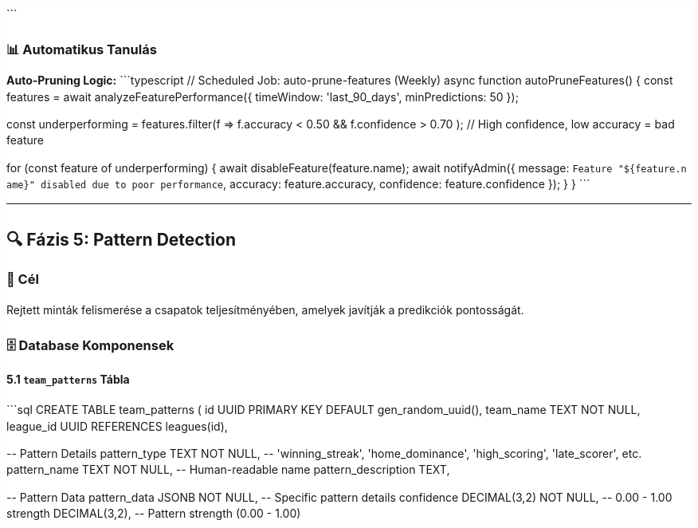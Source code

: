 \`\`\`

### 📊 Automatikus Tanulás

**Auto-Pruning Logic:**
\`\`\`typescript
// Scheduled Job: auto-prune-features (Weekly)
async function autoPruneFeatures() {
  const features = await analyzeFeaturePerformance({
    timeWindow: 'last_90_days',
    minPredictions: 50
  });
  
  const underperforming = features.filter(f => 
    f.accuracy < 0.50 && f.confidence > 0.70
  ); // High confidence, low accuracy = bad feature
  
  for (const feature of underperforming) {
    await disableFeature(feature.name);
    await notifyAdmin({
      message: `Feature "${feature.name}" disabled due to poor performance`,
      accuracy: feature.accuracy,
      confidence: feature.confidence
    });
  }
}
\`\`\`

---

## 🔍 Fázis 5: Pattern Detection

### 🎯 Cél
Rejtett minták felismerése a csapatok teljesítményében, amelyek javítják a predikciók pontosságát.

### 🗄️ Database Komponensek

#### 5.1 `team_patterns` Tábla
\`\`\`sql
CREATE TABLE team_patterns (
  id UUID PRIMARY KEY DEFAULT gen_random_uuid(),
  team_name TEXT NOT NULL,
  league_id UUID REFERENCES leagues(id),
  
  -- Pattern Details
  pattern_type TEXT NOT NULL, -- 'winning_streak', 'home_dominance', 'high_scoring', 'late_scorer', etc.
  pattern_name TEXT NOT NULL, -- Human-readable name
  pattern_description TEXT,
  
  -- Pattern Data
  pattern_data JSONB NOT NULL, -- Specific pattern details
  confidence DECIMAL(3,2) NOT NULL, -- 0.00 - 1.00
  strength DECIMAL(3,2), -- Pattern strength (0.00 - 1.00)
  